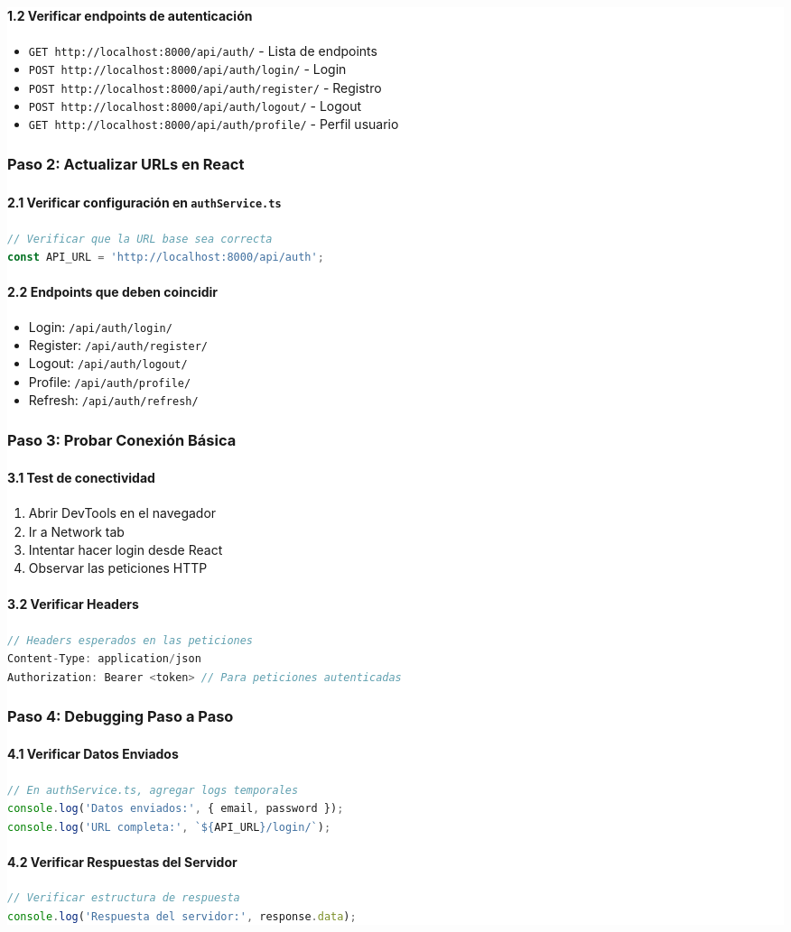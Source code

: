 #### 1.2 Verificar endpoints de autenticación
- `GET http://localhost:8000/api/auth/` - Lista de endpoints
- `POST http://localhost:8000/api/auth/login/` - Login
- `POST http://localhost:8000/api/auth/register/` - Registro
- `POST http://localhost:8000/api/auth/logout/` - Logout
- `GET http://localhost:8000/api/auth/profile/` - Perfil usuario

### Paso 2: Actualizar URLs en React

#### 2.1 Verificar configuración en `authService.ts`
```typescript
// Verificar que la URL base sea correcta
const API_URL = 'http://localhost:8000/api/auth';
```

#### 2.2 Endpoints que deben coincidir
- Login: `/api/auth/login/`
- Register: `/api/auth/register/`
- Logout: `/api/auth/logout/`
- Profile: `/api/auth/profile/`
- Refresh: `/api/auth/refresh/`

### Paso 3: Probar Conexión Básica

#### 3.1 Test de conectividad
1. Abrir DevTools en el navegador
2. Ir a Network tab
3. Intentar hacer login desde React
4. Observar las peticiones HTTP

#### 3.2 Verificar Headers
```javascript
// Headers esperados en las peticiones
Content-Type: application/json
Authorization: Bearer <token> // Para peticiones autenticadas
```

### Paso 4: Debugging Paso a Paso

#### 4.1 Verificar Datos Enviados
```javascript
// En authService.ts, agregar logs temporales
console.log('Datos enviados:', { email, password });
console.log('URL completa:', `${API_URL}/login/`);
```

#### 4.2 Verificar Respuestas del Servidor
```javascript
// Verificar estructura de respuesta
console.log('Respuesta del servidor:', response.data);
```
